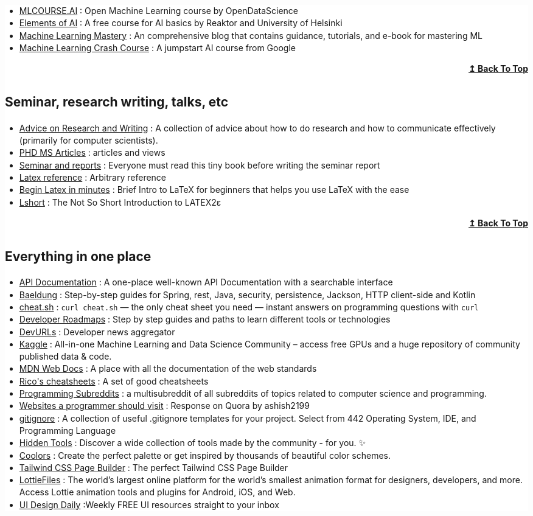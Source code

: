 -   [MLCOURSE.AI](https://mlcourse.ai/) : Open Machine Learning course by OpenDataScience
-   [Elements of AI](https://course.elementsofai.com/) : A free course for AI basics by Reaktor and University of Helsinki
-   [Machine Learning Mastery](https://machinelearningmastery.com/) : An comprehensive blog that contains guidance, tutorials, and e-book for mastering ML
-   [Machine Learning Crash Course](https://developers.google.com/machine-learning/crash-course) : A jumpstart AI course from Google

<div align="right">
  <b><a href="#index">↥ Back To Top</a></b>
</div>

## Seminar, research writing, talks, etc

-   [Advice on Research and Writing](http://www.cs.cmu.edu/~mleone/how-to.html) : A collection of advice about how to do research and how to communicate effectively (primarily for computer scientists).
-   [PHD MS Articles](http://www.cse.iitd.ac.in/~srsarangi/articles.html) : articles and views
-   [Seminar and reports](https://www.cse.iitb.ac.in/~ranade/communicationskills.html) : Everyone must read this tiny book before writing the seminar report
-   [Latex reference](http://latex.knobs-dials.com) : Arbitrary reference
-   [Begin Latex in minutes](https://github.com/LewisVo/Begin-Latex-in-minutes) : Brief Intro to LaTeX for beginners that helps you use LaTeX with the ease
-   [Lshort](https://tobi.oetiker.ch/lshort/lshort.pdf) : The Not So Short Introduction to LATEX2ε

<div align="right">
  <b><a href="#index">↥ Back To Top</a></b>
</div>

## Everything in one place

-   [API Documentation](http://devdocs.io) : A one-place well-known API Documentation with a searchable interface
-   [Baeldung](https://www.baeldung.com) : Step-by-step guides for Spring, rest, Java, security, persistence, Jackson, HTTP client-side and Kotlin
-   [cheat.sh](https://github.com/chubin/cheat.sh) : `curl cheat.sh` — the only cheat sheet you need — instant answers on programming questions with `curl`
-   [Developer Roadmaps](https://roadmap.sh/) : Step by step guides and paths to learn different tools or technologies
-   [DevURLs](https://devurls.com/) : Developer news aggregator
-   [Kaggle](https://www.kaggle.com/) : All-in-one Machine Learning and Data Science Community – access free GPUs and a huge repository of community published data & code.
-   [MDN Web Docs](https://developer.mozilla.org/en-US/) : A place with all the documentation of the web standards
-   [Rico's cheatsheets](https://devhints.io) : A set of good cheatsheets
-   [Programming Subreddits](https://www.reddit.com/user/ashish2199/m/cs_student_subs/) : a multisubreddit of all subreddits of topics related to computer science and programming.
-   [Websites a programmer should visit](https://www.quora.com/What-are-the-best-websites-a-programmer-should-visit/answer/Ashish-Padalkar?srid=OH96) : Response on Quora by ashish2199
-   [gitignore](https://www.gitignore.io/) : A collection of useful .gitignore templates for your project. Select from 442 Operating System, IDE, and Programming Language
-   [Hidden Tools](https://hiddentools.dev/) : Discover a wide collection of tools made by the community - for you. ✨
-   [Coolors](https://coolors.co/) : Create the perfect palette or get inspired by thousands of beautiful color schemes.
-   [Tailwind CSS Page Builder](https://devdojo.com/tails/app) : The perfect Tailwind CSS Page Builder
-   [LottieFiles](https://lottiefiles.com/) : The world’s largest online platform for the world’s smallest animation format for designers, developers, and more. Access Lottie animation tools and plugins for Android, iOS, and Web.
-   [UI Design Daily](https://www.uidesigndaily.com/) :Weekly FREE UI resources straight to your inbox
